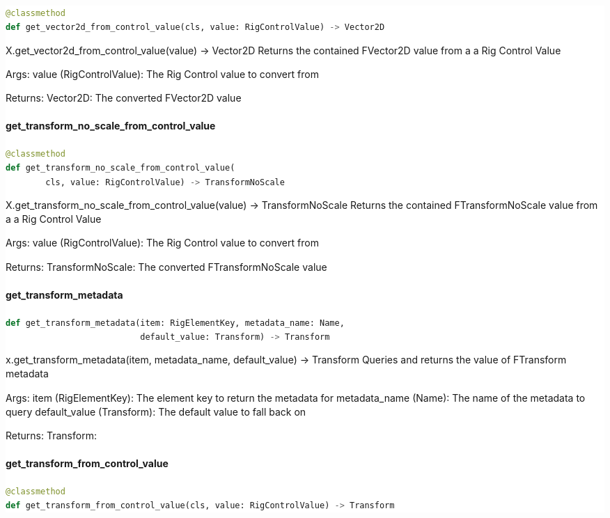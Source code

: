 ```python
@classmethod
def get_vector2d_from_control_value(cls, value: RigControlValue) -> Vector2D
```

X.get_vector2d_from_control_value(value) -> Vector2D
Returns the contained FVector2D value from a a Rig Control Value

Args:
    value (RigControlValue): The Rig Control value to convert from

Returns:
    Vector2D: The converted FVector2D value

<a id="unreal.RigHierarchy.get_transform_no_scale_from_control_value"></a>

#### get_transform_no_scale_from_control_value

```python
@classmethod
def get_transform_no_scale_from_control_value(
        cls, value: RigControlValue) -> TransformNoScale
```

X.get_transform_no_scale_from_control_value(value) -> TransformNoScale
Returns the contained FTransformNoScale value from a a Rig Control Value

Args:
    value (RigControlValue): The Rig Control value to convert from

Returns:
    TransformNoScale: The converted FTransformNoScale value

<a id="unreal.RigHierarchy.get_transform_metadata"></a>

#### get_transform_metadata

```python
def get_transform_metadata(item: RigElementKey, metadata_name: Name,
                           default_value: Transform) -> Transform
```

x.get_transform_metadata(item, metadata_name, default_value) -> Transform
Queries and returns the value of FTransform metadata

Args:
    item (RigElementKey): The element key to return the metadata for
    metadata_name (Name): The name of the metadata to query
    default_value (Transform): The default value to fall back on

Returns:
    Transform:

<a id="unreal.RigHierarchy.get_transform_from_control_value"></a>

#### get_transform_from_control_value

```python
@classmethod
def get_transform_from_control_value(cls, value: RigControlValue) -> Transform
```

